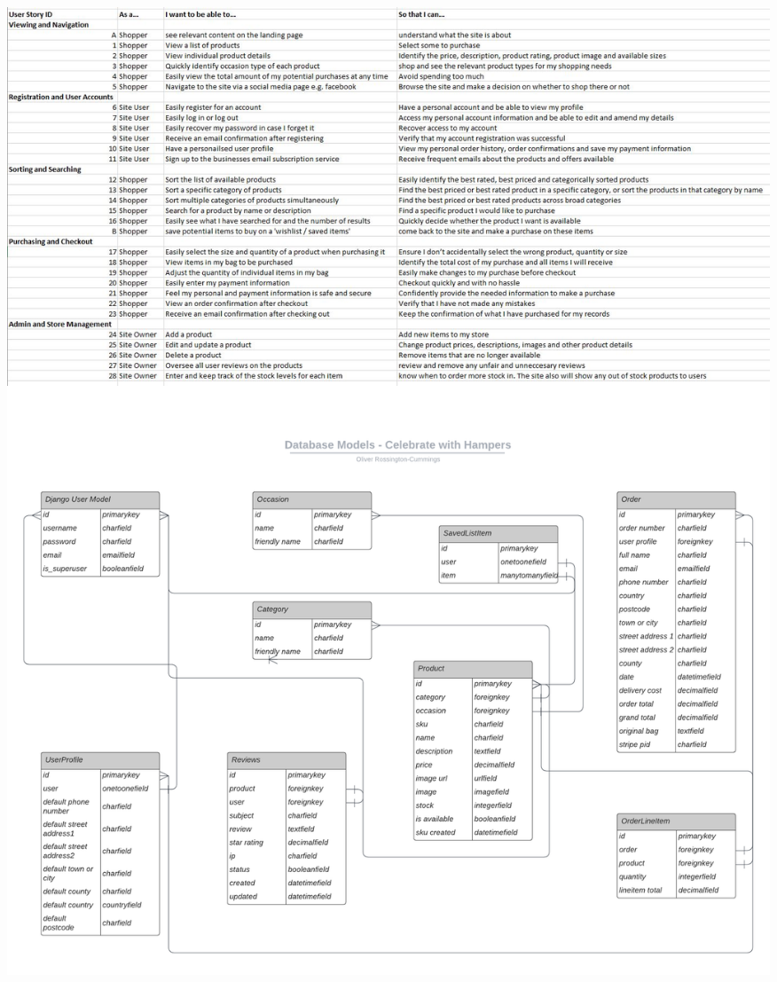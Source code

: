  ![Excel User Stories](https://github.com/Oliver-RC/hampers/blob/main/readme_assets/user-stor.JPG)
 ![Lucid Chart](https://github.com/Oliver-RC/hampers/blob/main/readme_assets/database-models.png)
 